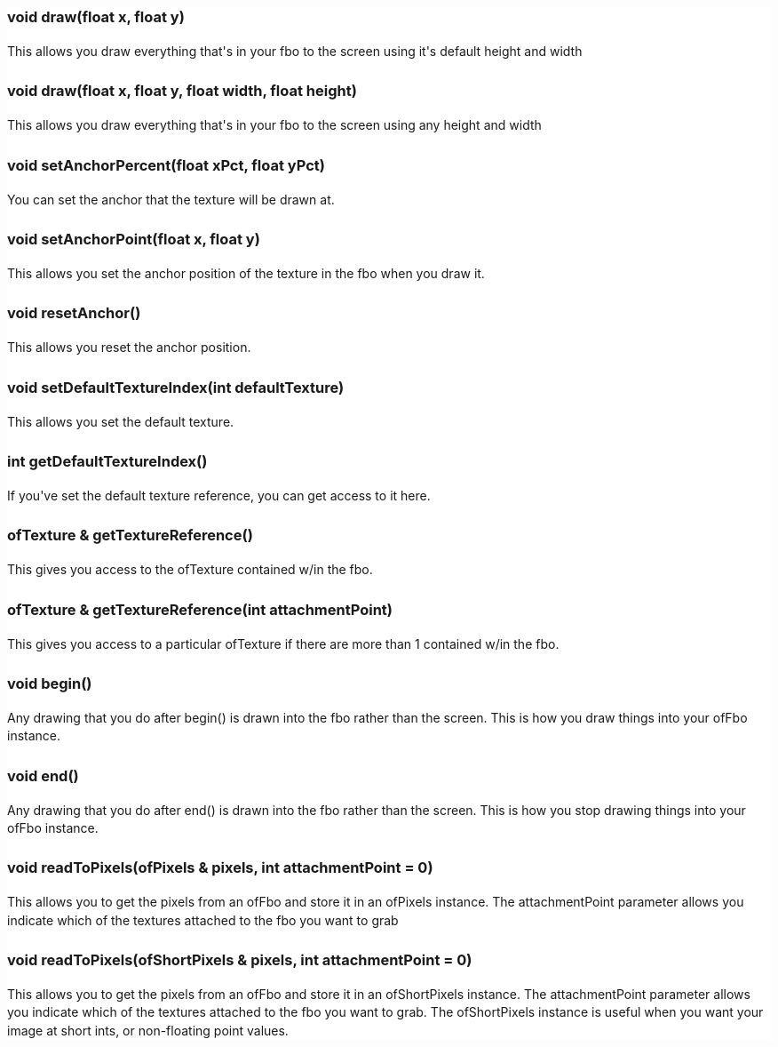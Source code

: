 ### void draw(float x, float y) ###
This allows you draw everything that's in your fbo to the screen using it's default height and width

### void draw(float x, float y, float width, float height) ###
This allows you draw everything that's in your fbo to the screen using any height and width
	
### void setAnchorPercent(float xPct, float yPct) ###
You can set the anchor that the texture will be drawn at.

### void setAnchorPoint(float x, float y) ###
This allows you set the anchor position of the texture in the fbo when you draw it.

### void resetAnchor() ###
This allows you reset the anchor position.

### void setDefaultTextureIndex(int defaultTexture) ###
This allows you set the default texture.

### int getDefaultTextureIndex() ###
If you've set the default texture reference, you can get access to it here.
	
### ofTexture & getTextureReference() ###
This gives you access to the ofTexture contained w/in the fbo.

### ofTexture & getTextureReference(int attachmentPoint) ###
This gives you access to a particular ofTexture if there are more than 1 contained w/in the fbo.
	
### void begin() ###
Any drawing that you do after begin() is drawn into the fbo rather than the screen. This is how you draw things into your ofFbo instance.

### void end() ###
Any drawing that you do after end() is drawn into the fbo rather than the screen. This is how you stop drawing things into your ofFbo instance.
	
### void readToPixels(ofPixels & pixels, int attachmentPoint = 0) ###
This allows you to get the pixels from an ofFbo and store it in an ofPixels instance. The attachmentPoint parameter allows you indicate which of the textures attached to the fbo you want to grab

### void readToPixels(ofShortPixels & pixels, int attachmentPoint = 0) ###
This allows you to get the pixels from an ofFbo and store it in an ofShortPixels instance. The attachmentPoint parameter allows you indicate which of the textures attached to the fbo you want to grab. The ofShortPixels instance is useful when you want your image at short ints, or non-floating point values.
